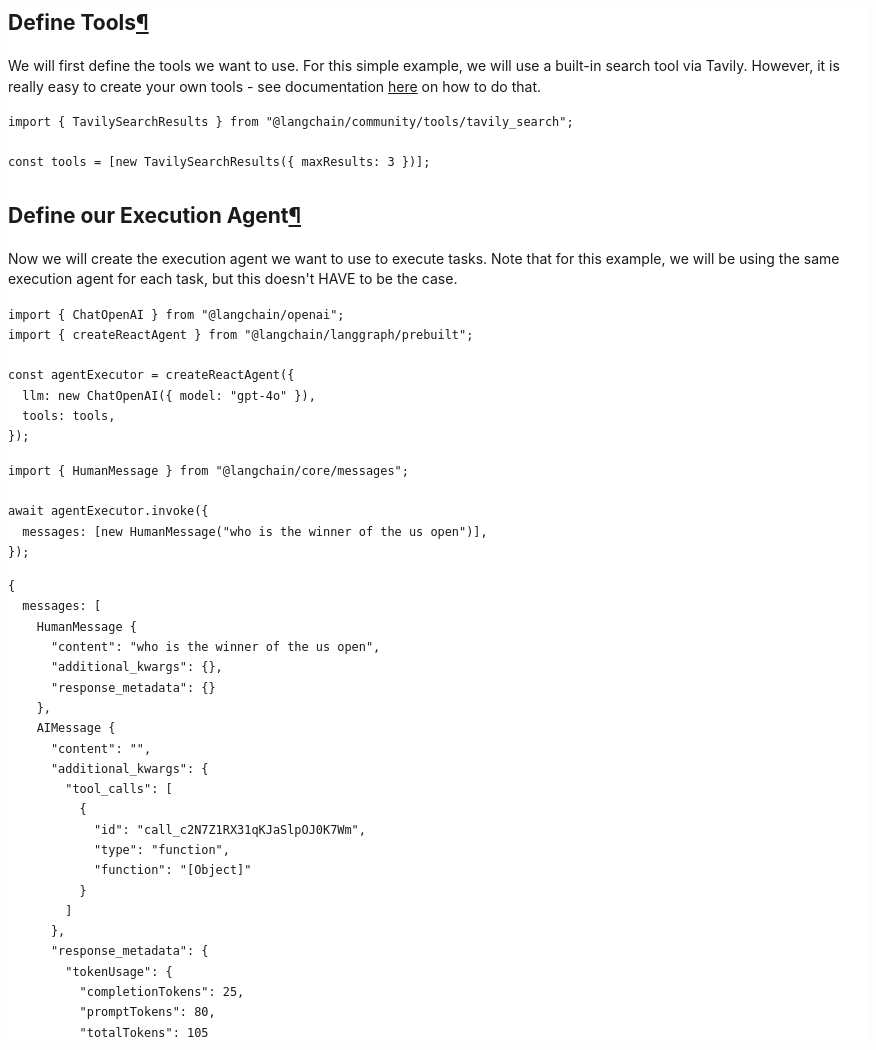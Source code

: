 ## Define Tools[¶](#define-tools "Permanent link")

We will first define the tools we want to use. For this simple example, we will
use a built-in search tool via Tavily. However, it is really easy to create your
own tools - see documentation
[here](https://js.langchain.com/docs/modules/agents/tools/dynamic) on how to do
that.

```
import { TavilySearchResults } from "@langchain/community/tools/tavily_search";

const tools = [new TavilySearchResults({ maxResults: 3 })];

```

## Define our Execution Agent[¶](#define-our-execution-agent "Permanent link")

Now we will create the execution agent we want to use to execute tasks. Note
that for this example, we will be using the same execution agent for each task,
but this doesn't HAVE to be the case.

```
import { ChatOpenAI } from "@langchain/openai";
import { createReactAgent } from "@langchain/langgraph/prebuilt";

const agentExecutor = createReactAgent({
  llm: new ChatOpenAI({ model: "gpt-4o" }),
  tools: tools,
});

```

```
import { HumanMessage } from "@langchain/core/messages";

await agentExecutor.invoke({
  messages: [new HumanMessage("who is the winner of the us open")],
});

```

```
{
  messages: [
    HumanMessage {
      "content": "who is the winner of the us open",
      "additional_kwargs": {},
      "response_metadata": {}
    },
    AIMessage {
      "content": "",
      "additional_kwargs": {
        "tool_calls": [
          {
            "id": "call_c2N7Z1RX31qKJaSlpOJ0K7Wm",
            "type": "function",
            "function": "[Object]"
          }
        ]
      },
      "response_metadata": {
        "tokenUsage": {
          "completionTokens": 25,
          "promptTokens": 80,
          "totalTokens": 105
```